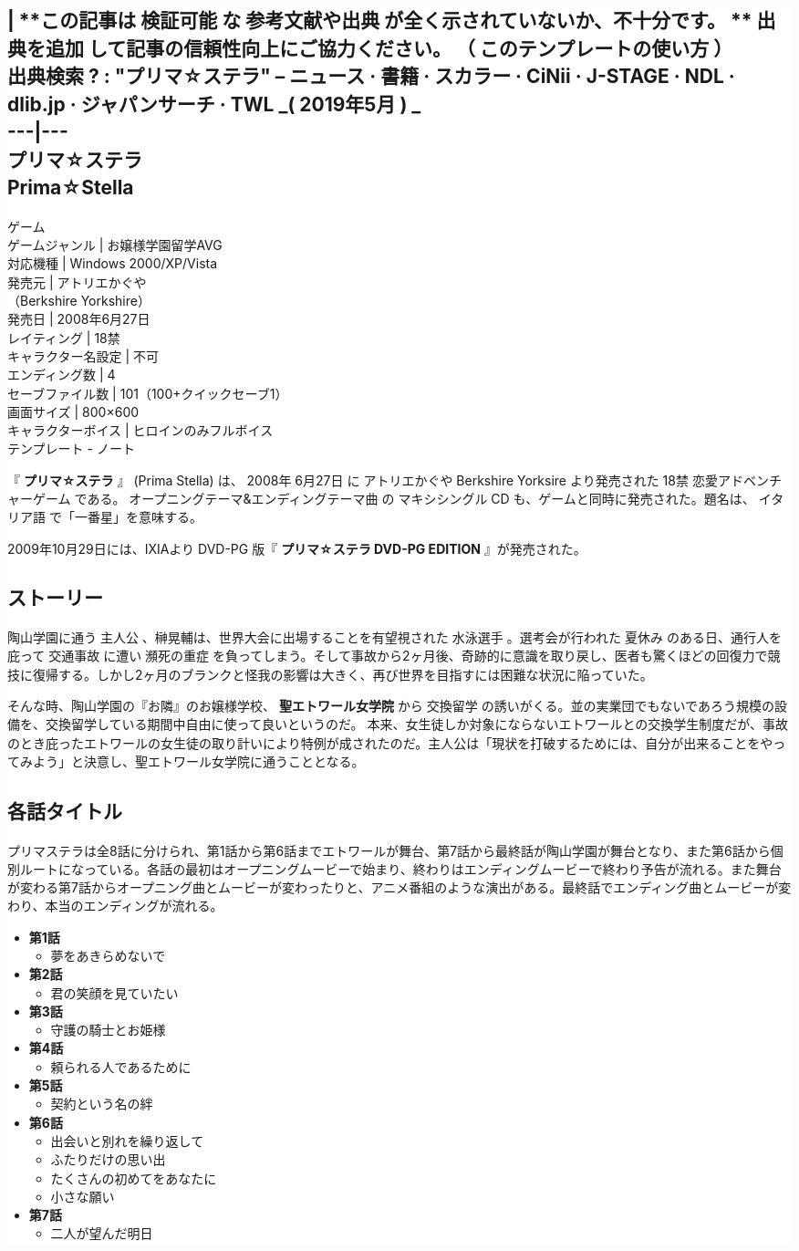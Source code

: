 |  **この記事は 検証可能  な  参考文献や出典  が全く示されていないか、不十分です。 ** 出典を追加  して記事の信頼性向上にご協力ください。
（  このテンプレートの使い方  ）  
出典検索  ?  :  "プリマ☆ステラ"  –  ニュース  **·** 書籍  **·** スカラー  **·** CiNii  **·**
J-STAGE  **·** NDL  **·** dlib.jp  **·** ジャパンサーチ  **·** TWL  _( 2019年5月  ) _  
---|---  
プリマ☆ステラ  
Prima☆Stella  
---  
ゲーム  
ゲームジャンル  |  お嬢様学園留学AVG   
対応機種  |  Windows 2000/XP/Vista   
発売元  |  アトリエかぐや   
（Berkshire Yorkshire）  
発売日  |  2008年6月27日   
レイティング  |  18禁   
キャラクター名設定  |  不可   
エンディング数  |  4   
セーブファイル数  |  101（100+クイックセーブ1）   
画面サイズ  |  800×600   
キャラクターボイス  |  ヒロインのみフルボイス   
テンプレート  \-  ノート  
  
『 **プリマ☆ステラ** 』 (Prima Stella) は、  2008年  6月27日  に  アトリエかぐや Berkshire Yorksire
より発売された  18禁  恋愛アドベンチャーゲーム  である。  オープニングテーマ&エンディングテーマ曲  の  マキシシングル  CD
も、ゲームと同時に発売された。題名は、  イタリア語  で「一番星」を意味する。

2009年10月29日には、IXIAより  DVD-PG  版『 **プリマ☆ステラ DVD-PG EDITION** 』が発売された。

##  ストーリー



陶山学園に通う  主人公  、榊晃輔は、世界大会に出場することを有望視された  水泳選手  。選考会が行われた  夏休み  のある日、通行人を庇って
交通事故  に遭い  瀕死の重症
を負ってしまう。そして事故から2ヶ月後、奇跡的に意識を取り戻し、医者も驚くほどの回復力で競技に復帰する。しかし2ヶ月のブランクと怪我の影響は大きく、再び世界を目指すには困難な状況に陥っていた。

そんな時、陶山学園の『お隣』のお嬢様学校、 **聖エトワール女学院** から  交換留学
の誘いがくる。並の実業団でもないであろう規模の設備を、交換留学している期間中自由に使って良いというのだ。
本来、女生徒しか対象にならないエトワールとの交換学生制度だが、事故のとき庇ったエトワールの女生徒の取り計いにより特例が成されたのだ。主人公は「現状を打破するためには、自分が出来ることをやってみよう」と決意し、聖エトワール女学院に通うこととなる。

##  各話タイトル



プリマステラは全8話に分けられ、第1話から第6話までエトワールが舞台、第7話から最終話が陶山学園が舞台となり、また第6話から個別ルートになっている。各話の最初はオープニングムービーで始まり、終わりはエンディングムービーで終わり予告が流れる。また舞台が変わる第7話からオープニング曲とムービーが変わったりと、アニメ番組のような演出がある。最終話でエンディング曲とムービーが変わり、本当のエンディングが流れる。

  * **第1話**
    * 夢をあきらめないで 
  * **第2話**
    * 君の笑顔を見ていたい 
  * **第3話**
    * 守護の騎士とお姫様 
  * **第4話**
    * 頼られる人であるために 
  * **第5話**
    * 契約という名の絆 
  * **第6話**
    * 出会いと別れを繰り返して 
    * ふたりだけの思い出 
    * たくさんの初めてをあなたに 
    * 小さな願い 
  * **第7話**
    * 二人が望んだ明日 